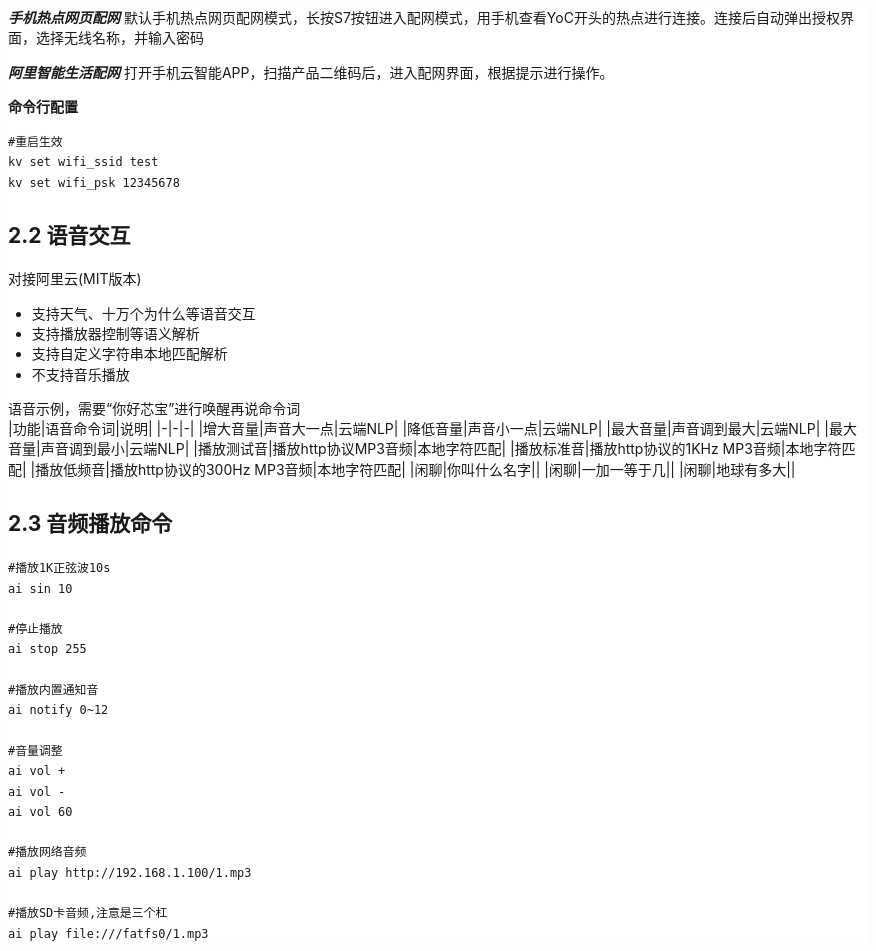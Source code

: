 ***手机热点网页配网***
默认手机热点网页配网模式，长按S7按钮进入配网模式，用手机查看YoC开头的热点进行连接。连接后自动弹出授权界面，选择无线名称，并输入密码

***阿里智能生活配网***
打开手机云智能APP，扫描产品二维码后，进入配网界面，根据提示进行操作。

**命令行配置**

```
#重启生效
kv set wifi_ssid test
kv set wifi_psk 12345678
```
## 2.2 语音交互
对接阿里云(MIT版本)
- 支持天气、十万个为什么等语音交互
- 支持播放器控制等语义解析
- 支持自定义字符串本地匹配解析
- 不支持音乐播放

语音示例，需要“你好芯宝”进行唤醒再说命令词  
|功能|语音命令词|说明|
|-|-|-|
|增大音量|声音大一点|云端NLP|
|降低音量|声音小一点|云端NLP|
|最大音量|声音调到最大|云端NLP|
|最大音量|声音调到最小|云端NLP|
|播放测试音|播放http协议MP3音频|本地字符匹配|
|播放标准音|播放http协议的1KHz MP3音频|本地字符匹配|
|播放低频音|播放http协议的300Hz MP3音频|本地字符匹配|
|闲聊|你叫什么名字||
|闲聊|一加一等于几||
|闲聊|地球有多大||

## 2.3 音频播放命令
```
#播放1K正弦波10s
ai sin 10

#停止播放
ai stop 255

#播放内置通知音
ai notify 0~12

#音量调整
ai vol +
ai vol -
ai vol 60

#播放网络音频
ai play http://192.168.1.100/1.mp3

#播放SD卡音频,注意是三个杠
ai play file:///fatfs0/1.mp3

```